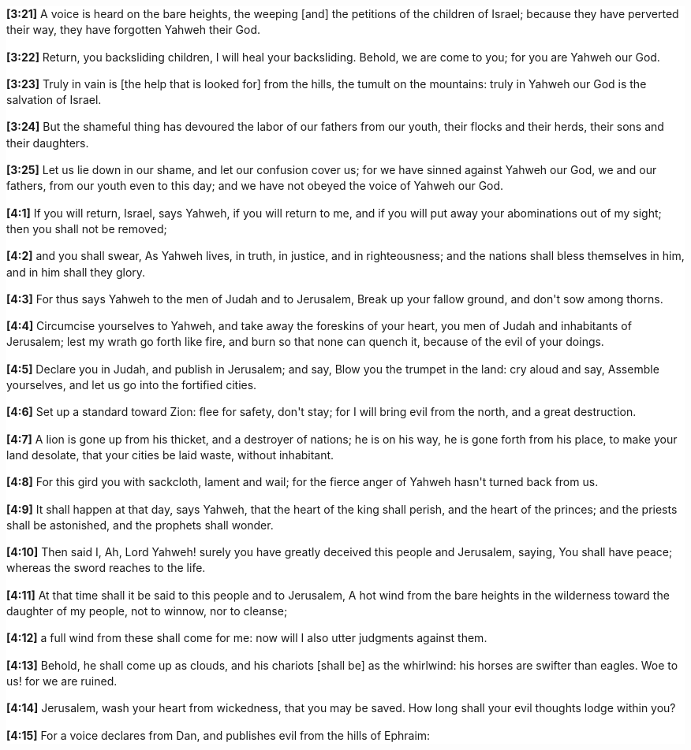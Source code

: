 **[3:21]** A voice is heard on the bare heights, the weeping [and] the petitions of the children of Israel; because they have perverted their way, they have forgotten Yahweh their God.

**[3:22]** Return, you backsliding children, I will heal your backsliding. Behold, we are come to you; for you are Yahweh our God.

**[3:23]** Truly in vain is [the help that is looked for] from the hills, the tumult on the mountains: truly in Yahweh our God is the salvation of Israel.

**[3:24]** But the shameful thing has devoured the labor of our fathers from our youth, their flocks and their herds, their sons and their daughters.

**[3:25]** Let us lie down in our shame, and let our confusion cover us; for we have sinned against Yahweh our God, we and our fathers, from our youth even to this day; and we have not obeyed the voice of Yahweh our God.

**[4:1]** If you will return, Israel, says Yahweh, if you will return to me, and if you will put away your abominations out of my sight; then you shall not be removed;

**[4:2]** and you shall swear, As Yahweh lives, in truth, in justice, and in righteousness; and the nations shall bless themselves in him, and in him shall they glory.

**[4:3]** For thus says Yahweh to the men of Judah and to Jerusalem, Break up your fallow ground, and don't sow among thorns.

**[4:4]** Circumcise yourselves to Yahweh, and take away the foreskins of your heart, you men of Judah and inhabitants of Jerusalem; lest my wrath go forth like fire, and burn so that none can quench it, because of the evil of your doings.

**[4:5]** Declare you in Judah, and publish in Jerusalem; and say, Blow you the trumpet in the land: cry aloud and say, Assemble yourselves, and let us go into the fortified cities.

**[4:6]** Set up a standard toward Zion: flee for safety, don't stay; for I will bring evil from the north, and a great destruction.

**[4:7]** A lion is gone up from his thicket, and a destroyer of nations; he is on his way, he is gone forth from his place, to make your land desolate, that your cities be laid waste, without inhabitant.

**[4:8]** For this gird you with sackcloth, lament and wail; for the fierce anger of Yahweh hasn't turned back from us.

**[4:9]** It shall happen at that day, says Yahweh, that the heart of the king shall perish, and the heart of the princes; and the priests shall be astonished, and the prophets shall wonder.

**[4:10]** Then said I, Ah, Lord Yahweh! surely you have greatly deceived this people and Jerusalem, saying, You shall have peace; whereas the sword reaches to the life.

**[4:11]** At that time shall it be said to this people and to Jerusalem, A hot wind from the bare heights in the wilderness toward the daughter of my people, not to winnow, nor to cleanse;

**[4:12]** a full wind from these shall come for me: now will I also utter judgments against them.

**[4:13]** Behold, he shall come up as clouds, and his chariots [shall be] as the whirlwind: his horses are swifter than eagles. Woe to us! for we are ruined.

**[4:14]** Jerusalem, wash your heart from wickedness, that you may be saved. How long shall your evil thoughts lodge within you?

**[4:15]** For a voice declares from Dan, and publishes evil from the hills of Ephraim:
